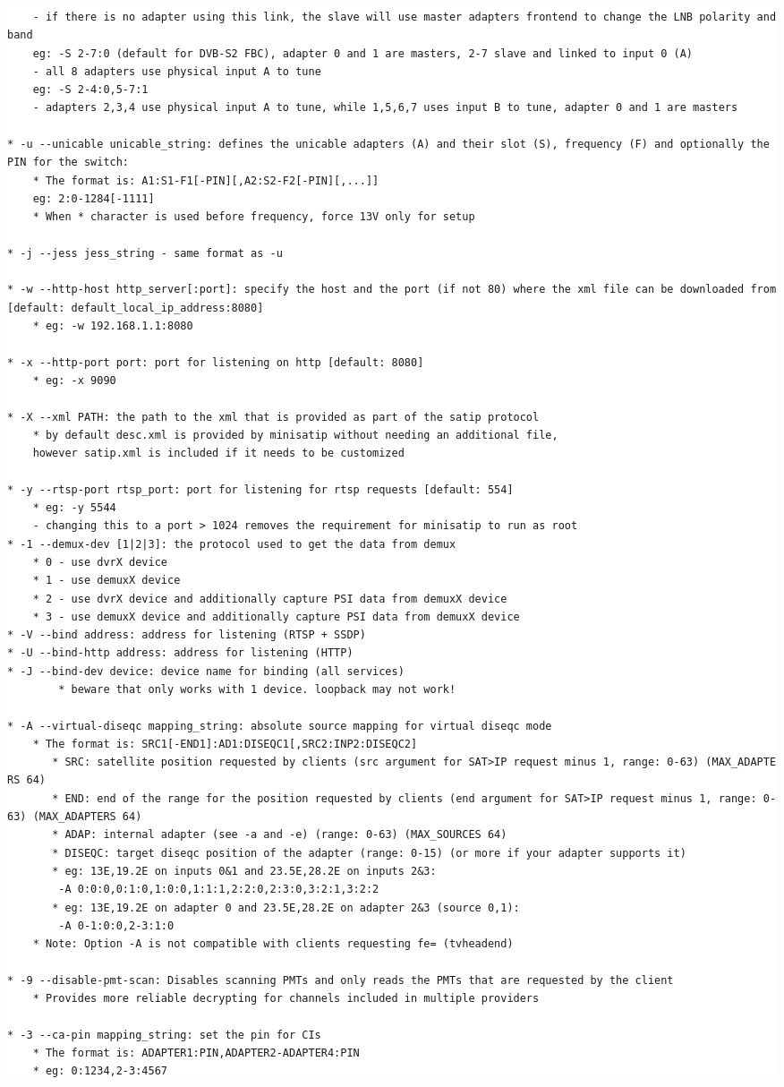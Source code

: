 ```
	- if there is no adapter using this link, the slave will use master adapters frontend to change the LNB polarity and band
	eg: -S 2-7:0 (default for DVB-S2 FBC), adapter 0 and 1 are masters, 2-7 slave and linked to input 0 (A)
	- all 8 adapters use physical input A to tune
	eg: -S 2-4:0,5-7:1
	- adapters 2,3,4 use physical input A to tune, while 1,5,6,7 uses input B to tune, adapter 0 and 1 are masters

* -u --unicable unicable_string: defines the unicable adapters (A) and their slot (S), frequency (F) and optionally the PIN for the switch:
	* The format is: A1:S1-F1[-PIN][,A2:S2-F2[-PIN][,...]]
	eg: 2:0-1284[-1111]
	* When * character is used before frequency, force 13V only for setup

* -j --jess jess_string - same format as -u 

* -w --http-host http_server[:port]: specify the host and the port (if not 80) where the xml file can be downloaded from [default: default_local_ip_address:8080] 
	* eg: -w 192.168.1.1:8080 

* -x --http-port port: port for listening on http [default: 8080]
	* eg: -x 9090 

* -X --xml PATH: the path to the xml that is provided as part of the satip protocol	
	* by default desc.xml is provided by minisatip without needing an additional file, 
	however satip.xml is included if it needs to be customized

* -y --rtsp-port rtsp_port: port for listening for rtsp requests [default: 554]
	* eg: -y 5544 
	- changing this to a port > 1024 removes the requirement for minisatip to run as root
* -1 --demux-dev [1|2|3]: the protocol used to get the data from demux
	* 0 - use dvrX device 
	* 1 - use demuxX device 
	* 2 - use dvrX device and additionally capture PSI data from demuxX device 
	* 3 - use demuxX device and additionally capture PSI data from demuxX device 
* -V --bind address: address for listening (RTSP + SSDP) 
* -U --bind-http address: address for listening (HTTP)
* -J --bind-dev device: device name for binding (all services)
        * beware that only works with 1 device. loopback may not work!

* -A --virtual-diseqc mapping_string: absolute source mapping for virtual diseqc mode
	* The format is: SRC1[-END1]:AD1:DISEQC1[,SRC2:INP2:DISEQC2]
       * SRC: satellite position requested by clients (src argument for SAT>IP request minus 1, range: 0-63) (MAX_ADAPTERS 64)
       * END: end of the range for the position requested by clients (end argument for SAT>IP request minus 1, range: 0-63) (MAX_ADAPTERS 64)
       * ADAP: internal adapter (see -a and -e) (range: 0-63) (MAX_SOURCES 64)
       * DISEQC: target diseqc position of the adapter (range: 0-15) (or more if your adapter supports it)
	   * eg: 13E,19.2E on inputs 0&1 and 23.5E,28.2E on inputs 2&3:
		-A 0:0:0,0:1:0,1:0:0,1:1:1,2:2:0,2:3:0,3:2:1,3:2:2
	   * eg: 13E,19.2E on adapter 0 and 23.5E,28.2E on adapter 2&3 (source 0,1):
		-A 0-1:0:0,2-3:1:0
	* Note: Option -A is not compatible with clients requesting fe= (tvheadend)

* -9 --disable-pmt-scan: Disables scanning PMTs and only reads the PMTs that are requested by the client
	* Provides more reliable decrypting for channels included in multiple providers

* -3 --ca-pin mapping_string: set the pin for CIs
	* The format is: ADAPTER1:PIN,ADAPTER2-ADAPTER4:PIN
	* eg: 0:1234,2-3:4567 
```